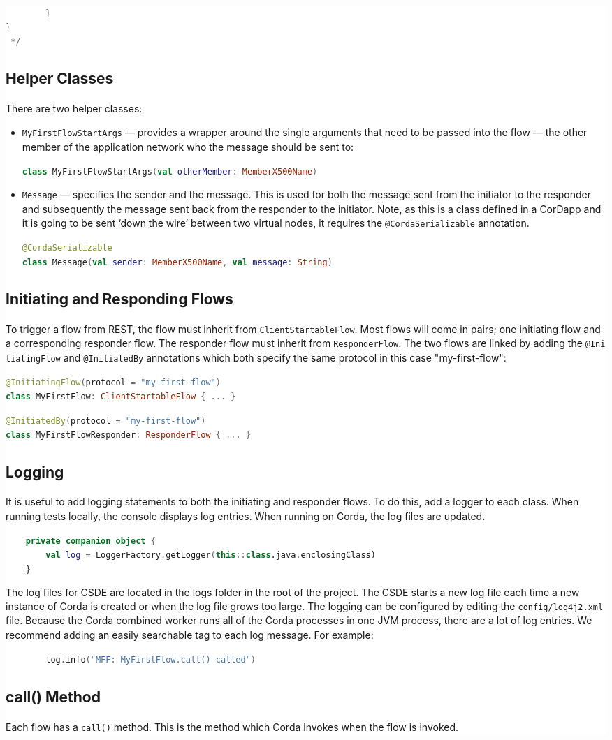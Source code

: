 ```kotlin
        }
}
 */
 ```
## Helper Classes
There are two helper classes:
* `MyFirstFlowStartArgs` — provides a wrapper around the single arguments that need to be passed into the flow — the other member of the application network who the message should be sent to:
   ```kotlin
   class MyFirstFlowStartArgs(val otherMember: MemberX500Name)
   ```
* `Message` —  specifies the sender and the message. This is used for both the message sent from the initiator to the responder and subsequently the message sent back from the responder to the initiator. Note, as this is a class defined in a CorDapp and it is going to be sent ‘down the wire’ between two virtual nodes, it requires the `@CordaSerializable` annotation.
   ```kotlin
   @CordaSerializable
   class Message(val sender: MemberX500Name, val message: String)
   ```
## Initiating and Responding Flows
To trigger a flow from REST, the flow must  inherit from `ClientStartableFlow`. Most flows will come in pairs; one initiating flow and a corresponding responder flow. The responder flow must inherit from `ResponderFlow`. The two flows are linked by adding the `@InitiatingFlow` and `@InitiatedBy` annotations which both specify the same protocol in this case "my-first-flow":
```kotlin
@InitiatingFlow(protocol = "my-first-flow")
class MyFirstFlow: ClientStartableFlow { ... }
```
```kotlin
@InitiatedBy(protocol = "my-first-flow")
class MyFirstFlowResponder: ResponderFlow { ... }
```
## Logging
It is useful to add logging statements to both the initiating and responder flows.
To do this, add a logger to each class.
When running tests locally, the console displays log entries.
When running on Corda, the log files are updated.
```kotlin
    private companion object {
        val log = LoggerFactory.getLogger(this::class.java.enclosingClass)
    }
```
The log files for CSDE are located in the logs folder in the root of the project.
The CSDE starts a new log file each time a new instance of Corda is created or when the log file grows too large. The logging can be configured by editing the `config/log4j2.xml` file.
Because the Corda combined worker runs all of the Corda processes in one JVM process, there are a lot of log entries.
We recommend adding an easily searchable tag to each log message. For example:
```kotlin
        log.info("MFF: MyFirstFlow.call() called")
```
## call() Method
Each flow has a `call()` method. This is the method which Corda invokes when the flow is invoked.
